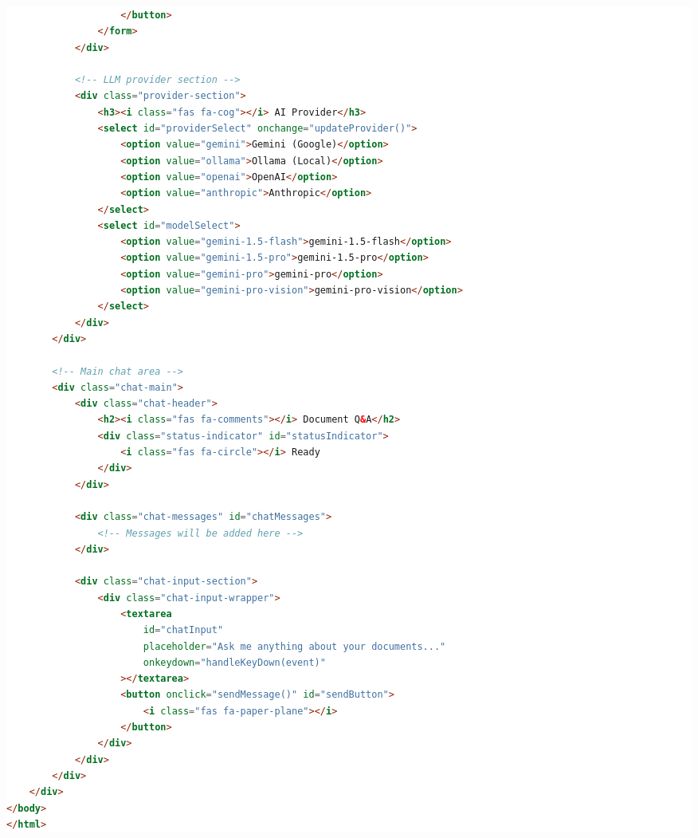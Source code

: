 ```html
                    </button>
                </form>
            </div>
            
            <!-- LLM provider section -->
            <div class="provider-section">
                <h3><i class="fas fa-cog"></i> AI Provider</h3>
                <select id="providerSelect" onchange="updateProvider()">
                    <option value="gemini">Gemini (Google)</option>
                    <option value="ollama">Ollama (Local)</option>
                    <option value="openai">OpenAI</option>
                    <option value="anthropic">Anthropic</option>
                </select>
                <select id="modelSelect">
                    <option value="gemini-1.5-flash">gemini-1.5-flash</option>
                    <option value="gemini-1.5-pro">gemini-1.5-pro</option>
                    <option value="gemini-pro">gemini-pro</option>
                    <option value="gemini-pro-vision">gemini-pro-vision</option>
                </select>
            </div>
        </div>
        
        <!-- Main chat area -->
        <div class="chat-main">
            <div class="chat-header">
                <h2><i class="fas fa-comments"></i> Document Q&A</h2>
                <div class="status-indicator" id="statusIndicator">
                    <i class="fas fa-circle"></i> Ready
                </div>
            </div>
            
            <div class="chat-messages" id="chatMessages">
                <!-- Messages will be added here -->
            </div>
            
            <div class="chat-input-section">
                <div class="chat-input-wrapper">
                    <textarea 
                        id="chatInput" 
                        placeholder="Ask me anything about your documents..."
                        onkeydown="handleKeyDown(event)"
                    ></textarea>
                    <button onclick="sendMessage()" id="sendButton">
                        <i class="fas fa-paper-plane"></i>
                    </button>
                </div>
            </div>
        </div>
    </div>
</body>
</html>
```

